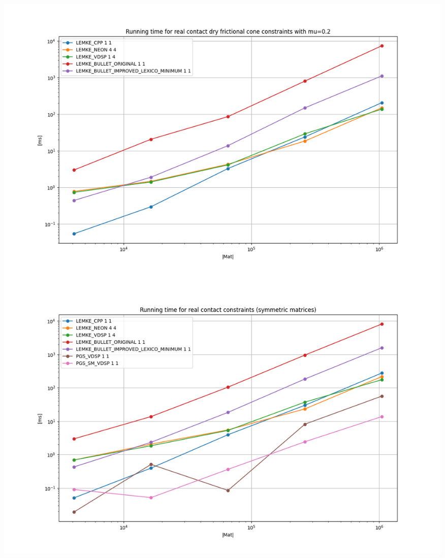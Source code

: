 <a href="doc_ios/FLOAT_REAL_NONSYMMETRIC_MU02_Running_time_for_real_contact_dry_frictional_cone_constraints_with_mu=0.2.png"><img src="doc_ios/FLOAT_REAL_NONSYMMETRIC_MU02_Running_time_for_real_contact_dry_frictional_cone_constraints_with_mu=0.2.png" alt="Running time for real contact dry frictional cone constraints with mu = 0.2" width="1000"/></a>

<a href="doc_ios/FLOAT_REAL_SYMMETRIC_Running_time_for_real_contact_constraints_(symmetric_matrices).png"><img src="doc_ios/FLOAT_REAL_SYMMETRIC_Running_time_for_real_contact_constraints_(symmetric_matrices).png" alt="Running time for real contact constraints (symmetric matrices)" width="1000"/></a>
